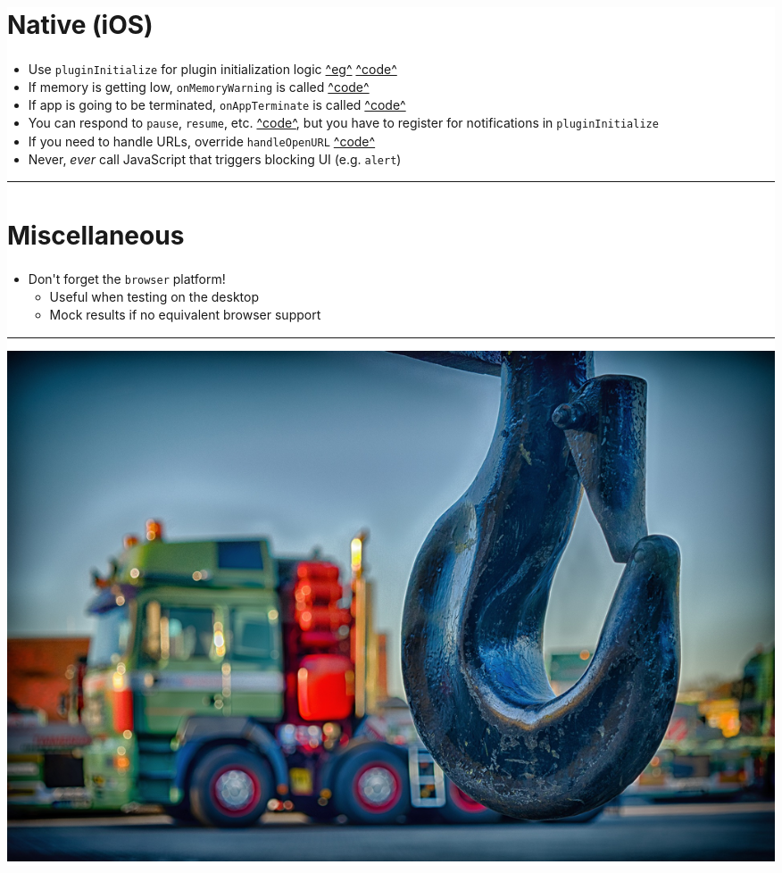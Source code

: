 
# Native (iOS)

* Use `pluginInitialize` for plugin initialization logic [^eg^](https://github.com/apache/cordova-plugin-statusbar/blob/master/src/ios/CDVStatusBar.m#L107) [^code^](https://github.com/apache/cordova-ios/blob/636113f047ee2c7dae742dff2beafae2121ceb62/CordovaLib/Classes/Public/CDVPlugin.m#L83)
* If memory is getting low, `onMemoryWarning` is called [^code^](https://github.com/apache/cordova-ios/blob/636113f047ee2c7dae742dff2beafae2121ceb62/CordovaLib/Classes/Public/CDVPlugin.m#L149)
* If app is going to be terminated, `onAppTerminate` is called [^code^](https://github.com/apache/cordova-ios/blob/636113f047ee2c7dae742dff2beafae2121ceb62/CordovaLib/Classes/Public/CDVPlugin.m#L144)
* You can respond to `pause`, `resume`, etc. [^code^](https://github.com/apache/cordova-ios/blob/636113f047ee2c7dae742dff2beafae2121ceb62/CordovaLib/Classes/Public/CDVPlugin.m#L123), but you have to register for notifications in `pluginInitialize`
* If you need to handle URLs, override `handleOpenURL` [^code^](https://github.com/apache/cordova-ios/blob/636113f047ee2c7dae742dff2beafae2121ceb62/CordovaLib/Classes/Public/CDVPlugin.m#L130)
* Never, _ever_ call JavaScript that triggers blocking UI (e.g. `alert`)



---


# Miscellaneous

* Don't forget the `browser` platform!
    * Useful when testing on the desktop
    * Mock results if no equivalent browser support

---

![bg o20%](./assets/pics/hook-1943675_1920.jpg)
